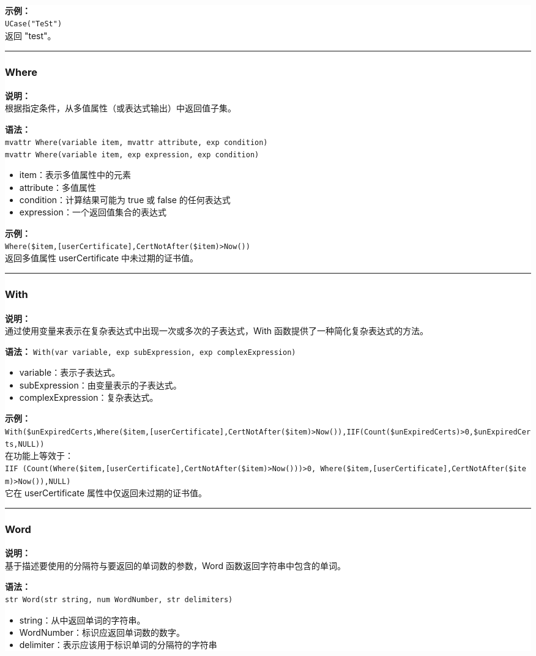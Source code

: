 **示例：**  
`UCase("TeSt")`  
返回 "test"。

---
### <a name="where"></a>Where

**说明：**  
根据指定条件，从多值属性（或表达式输出）中返回值子集。

**语法：**  
`mvattr Where(variable item, mvattr attribute, exp condition)`  
`mvattr Where(variable item, exp expression, exp condition)`  
* item：表示多值属性中的元素
* attribute：多值属性
* condition：计算结果可能为 true 或 false 的任何表达式
* expression：一个返回值集合的表达式

**示例：**  
`Where($item,[userCertificate],CertNotAfter($item)>Now())`  
返回多值属性 userCertificate 中未过期的证书值。

---
### <a name="with"></a>With
**说明：**  
通过使用变量来表示在复杂表达式中出现一次或多次的子表达式，With 函数提供了一种简化复杂表达式的方法。

**语法：** 
`With(var variable, exp subExpression, exp complexExpression)`  
* variable：表示子表达式。
* subExpression：由变量表示的子表达式。
* complexExpression：复杂表达式。

**示例：**  
`With($unExpiredCerts,Where($item,[userCertificate],CertNotAfter($item)>Now()),IIF(Count($unExpiredCerts)>0,$unExpiredCerts,NULL))`  
在功能上等效于：  
`IIF (Count(Where($item,[userCertificate],CertNotAfter($item)>Now()))>0, Where($item,[userCertificate],CertNotAfter($item)>Now()),NULL)`  
它在 userCertificate 属性中仅返回未过期的证书值。


---
### <a name="word"></a>Word
**说明：**  
基于描述要使用的分隔符与要返回的单词数的参数，Word 函数返回字符串中包含的单词。

**语法：**  
`str Word(str string, num WordNumber, str delimiters)`

* string：从中返回单词的字符串。
* WordNumber：标识应返回单词数的数字。
* delimiter：表示应该用于标识单词的分隔符的字符串
